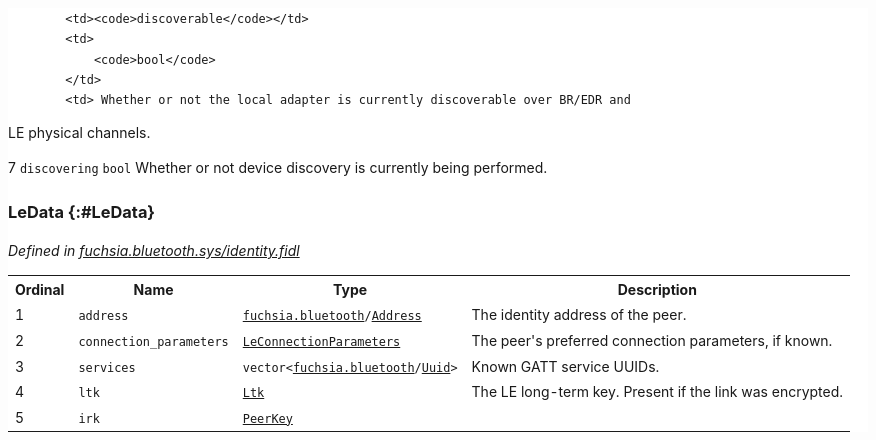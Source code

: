             <td><code>discoverable</code></td>
            <td>
                <code>bool</code>
            </td>
            <td> Whether or not the local adapter is currently discoverable over BR/EDR and
 LE physical channels.
</td>
        </tr><tr>
            <td>7</td>
            <td><code>discovering</code></td>
            <td>
                <code>bool</code>
            </td>
            <td> Whether or not device discovery is currently being performed.
</td>
        </tr></table>

### LeData {:#LeData}


*Defined in [fuchsia.bluetooth.sys/identity.fidl](https://fuchsia.googlesource.com/fuchsia/+/master/sdk/fidl/fuchsia.bluetooth.sys/identity.fidl#47)*



<table>
    <tr><th>Ordinal</th><th>Name</th><th>Type</th><th>Description</th></tr>
    <tr>
            <td>1</td>
            <td><code>address</code></td>
            <td>
                <code><a class='link' href='../fuchsia.bluetooth/index.html'>fuchsia.bluetooth</a>/<a class='link' href='../fuchsia.bluetooth/index.html#Address'>Address</a></code>
            </td>
            <td> The identity address of the peer.
</td>
        </tr><tr>
            <td>2</td>
            <td><code>connection_parameters</code></td>
            <td>
                <code><a class='link' href='#LeConnectionParameters'>LeConnectionParameters</a></code>
            </td>
            <td> The peer's preferred connection parameters, if known.
</td>
        </tr><tr>
            <td>3</td>
            <td><code>services</code></td>
            <td>
                <code>vector&lt;<a class='link' href='../fuchsia.bluetooth/index.html'>fuchsia.bluetooth</a>/<a class='link' href='../fuchsia.bluetooth/index.html#Uuid'>Uuid</a>&gt;</code>
            </td>
            <td> Known GATT service UUIDs.
</td>
        </tr><tr>
            <td>4</td>
            <td><code>ltk</code></td>
            <td>
                <code><a class='link' href='#Ltk'>Ltk</a></code>
            </td>
            <td> The LE long-term key. Present if the link was encrypted.
</td>
        </tr><tr>
            <td>5</td>
            <td><code>irk</code></td>
            <td>
                <code><a class='link' href='#PeerKey'>PeerKey</a></code>